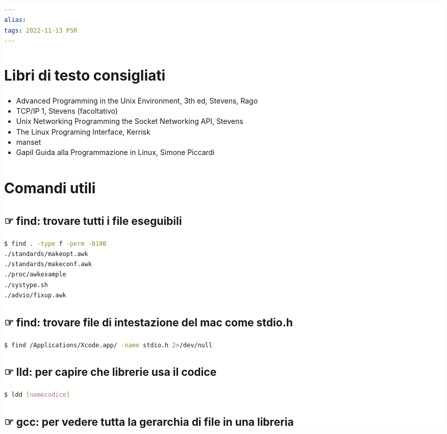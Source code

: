 ```yaml
---
alias: 
tags: 2022-11-13 PSR
---
```


# Libri di testo consigliati

- Advanced Programming in the Unix Environment, 3th ed, Stevens, Rago
- TCP/IP 1, Stevens (facoltativo)
- Unix Networking Programming the Socket Networking API, Stevens
- The Linux Programing Interface, Kerrisk
- manset
- Gapil Guida alla Programmazione in Linux, Simone Piccardi





# Comandi utili


## ☞ find: trovare tutti i file eseguibili
	
```bash
$ find . -type f -perm -0100
./standards/makeopt.awk
./standards/makeconf.awk
./proc/awkexample
./systype.sh
./advio/fixup.awk
```


## ☞ find: trovare file di intestazione del mac come stdio.h

```bash
$ find /Applications/Xcode.app/ -name stdio.h 2>/dev/null
```



## ☞ lld: per capire che librerie usa il codice

```bash
$ ldd [nomecodice]
```



## ☞ gcc: per vedere tutta la gerarchia di file in una libreria
